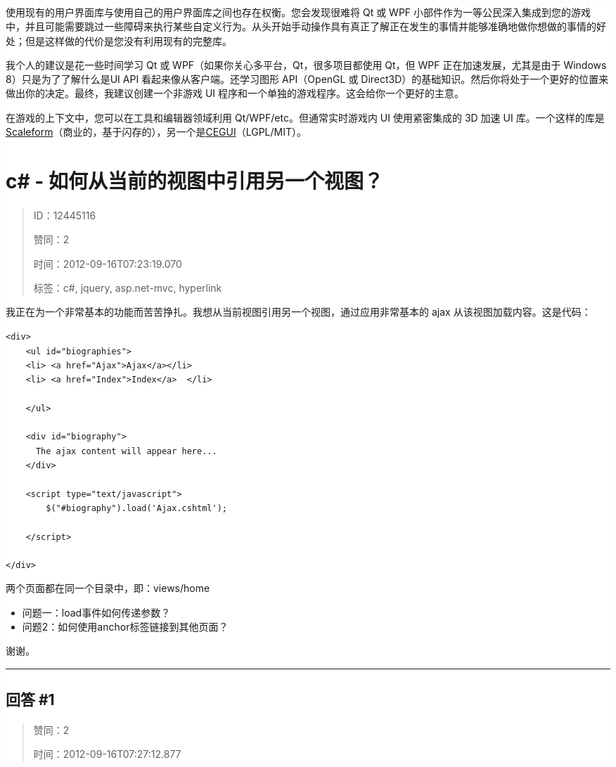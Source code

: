 使用现有的用户界面库与使用自己的用户界面库之间也存在权衡。您会发现很难将 Qt 或 WPF 小部件作为一等公民深入集成到您的游戏中，并且可能需要跳过一些障碍来执行某些自定义行为。从头开始手动操作具有真正了解正在发生的事情并能够准确地做你想做的事情的好处；但是这样做的代价是您没有利用现有的完整库。

我个人的建议是花一些时间学习 Qt 或 WPF（如果你关心多平台，Qt，很多项目都使用 Qt，但 WPF 正在加速发展，尤其是由于 Windows 8）只是为了了解什么是UI API 看起来像从客户端。还学习图形 API（OpenGL 或 Direct3D）的基础知识。然后你将处于一个更好的位置来做出你的决定。最终，我建议创建一个非游戏 UI 程序和一个单独的游戏程序。这会给你一个更好的主意。

在游戏的上下文中，您可以在工具和编辑器领域利用 Qt/WPF/etc。但通常实时游戏内 UI 使用紧密集成的 3D 加速 UI 库。一个这样的库是[Scaleform](http://gameware.autodesk.com/scaleform/features)（商业的，基于闪存的），另一个是[CEGUI](http://www.cegui.org.uk/wiki/index.php/Main_Page)（LGPL/MIT）。

# c# - 如何从当前的视图中引用另一个视图？

> ID：12445116
> 
> 赞同：2
> 
> 时间：2012-09-16T07:23:19.070
> 
> 标签：c#, jquery, asp.net-mvc, hyperlink

我正在为一个非常基本的功能而苦苦挣扎。我想从当前视图引用另一个视图，通过应用非常基本的 ajax 从该视图加载内容。这是代码：

```
<div>
    <ul id="biographies">
    <li> <a href="Ajax">Ajax</a></li>
    <li> <a href="Index">Index</a>  </li>

    </ul>    

    <div id="biography">
      The ajax content will appear here...
    </div>

    <script type="text/javascript">
        $("#biography").load('Ajax.cshtml');

    </script>

</div> 
```

两个页面都在同一个目录中，即：views/home

*   问题一：load事件如何传递参数？
*   问题2：如何使用anchor标签链接到其他页面？

谢谢。

* * *

## 回答 #1

> 赞同：2
> 
> 时间：2012-09-16T07:27:12.877
